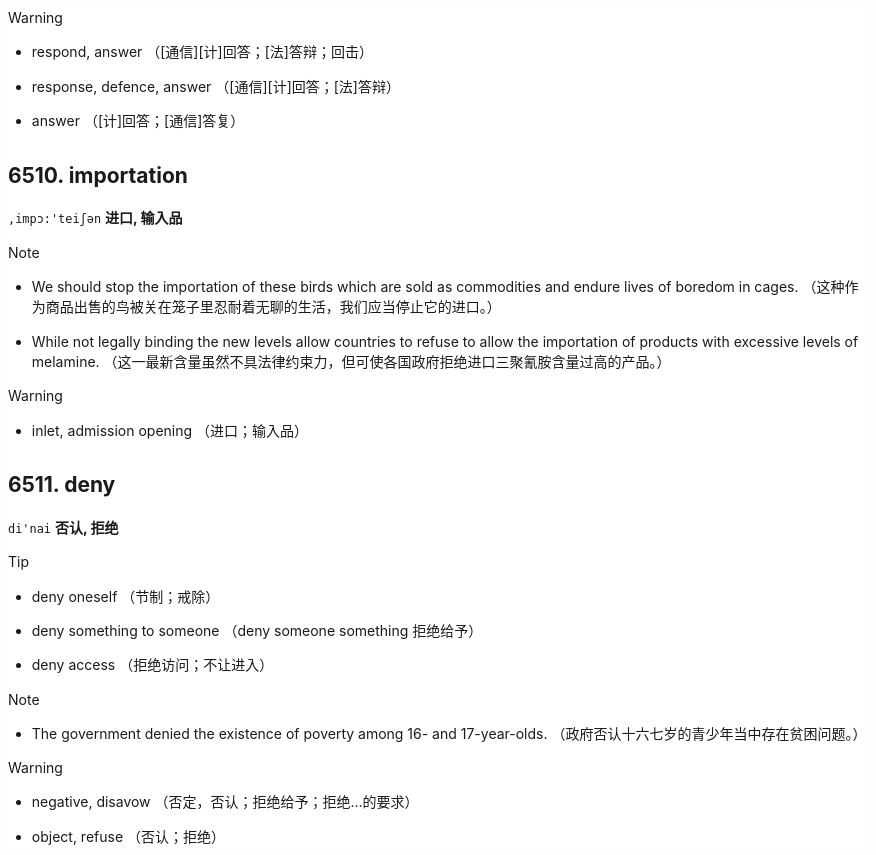 > [!WARNING]
>
> - respond, answer （[通信][计]回答；[法]答辩；回击）
>
> - response, defence, answer （[通信][计]回答；[法]答辩）
>
> - answer （[计]回答；[通信]答复）
>

## 6510. importation

`,impɔ:'teiʃən`  **进口, 输入品**

> [!NOTE]
>
> - We should stop the importation of these birds which are sold as commodities and endure lives of boredom in cages. （这种作为商品出售的鸟被关在笼子里忍耐着无聊的生活，我们应当停止它的进口。）
>
> - While not legally binding the new levels allow countries to refuse to allow the importation of products with excessive levels of melamine. （这一最新含量虽然不具法律约束力，但可使各国政府拒绝进口三聚氰胺含量过高的产品。）
>

> [!WARNING]
>
> - inlet, admission opening （进口；输入品）
>

## 6511. deny

`di'nai`  **否认, 拒绝**

> [!TIP]
>
> - deny oneself （节制；戒除）
>
> - deny something to someone （deny someone something 拒绝给予）
>
> - deny access （拒绝访问；不让进入）
>

> [!NOTE]
>
> - The government denied the existence of poverty among 16- and 17-year-olds. （政府否认十六七岁的青少年当中存在贫困问题。）
>

> [!WARNING]
>
> - negative, disavow （否定，否认；拒绝给予；拒绝…的要求）
>
> - object, refuse （否认；拒绝）
>
